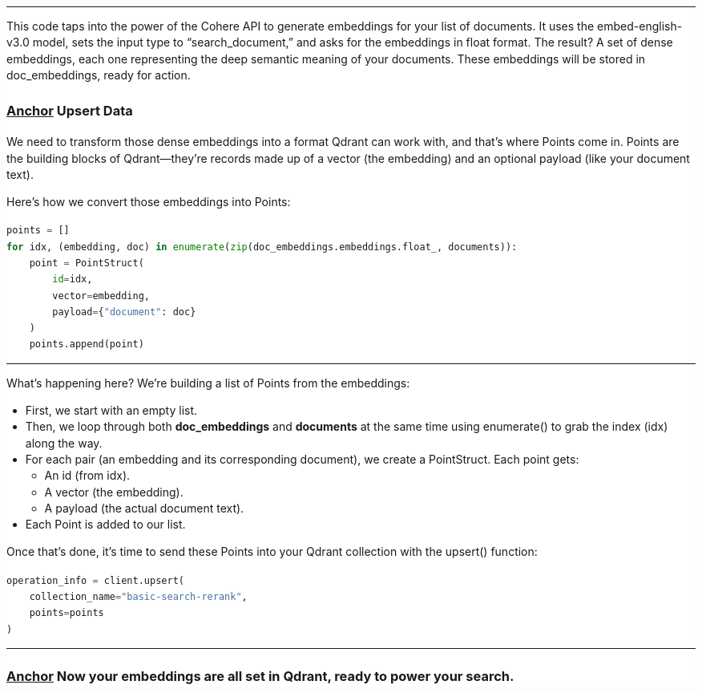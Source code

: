 * * *

This code taps into the power of the Cohere API to generate embeddings for your list of documents. It uses the embed-english-v3.0 model, sets the input type to “search\_document,” and asks for the embeddings in float format. The result? A set of dense embeddings, each one representing the deep semantic meaning of your documents. These embeddings will be stored in doc\_embeddings, ready for action.

### [Anchor](https://qdrant.tech/documentation/search-precision/reranking-semantic-search/\#upsert-data) Upsert Data

We need to transform those dense embeddings into a format Qdrant can work with, and that’s where Points come in. Points are the building blocks of Qdrant—they’re records made up of a vector (the embedding) and an optional payload (like your document text).

Here’s how we convert those embeddings into Points:

```python
points = []
for idx, (embedding, doc) in enumerate(zip(doc_embeddings.embeddings.float_, documents)):
    point = PointStruct(
        id=idx,
        vector=embedding,
        payload={"document": doc}
    )
    points.append(point)

```

* * *

What’s happening here? We’re building a list of Points from the embeddings:

- First, we start with an empty list.
- Then, we loop through both **doc\_embeddings** and **documents** at the same time using enumerate() to grab the index (idx) along the way.
- For each pair (an embedding and its corresponding document), we create a PointStruct. Each point gets:
  - An id (from idx).
  - A vector (the embedding).
  - A payload (the actual document text).
- Each Point is added to our list.

Once that’s done, it’s time to send these Points into your Qdrant collection with the upsert() function:

```python
operation_info = client.upsert(
    collection_name="basic-search-rerank",
    points=points
)

```

* * *

### [Anchor](https://qdrant.tech/documentation/search-precision/reranking-semantic-search/\#now-your-embeddings-are-all-set-in-qdrant-ready-to-power-your-search) Now your embeddings are all set in Qdrant, ready to power your search.
